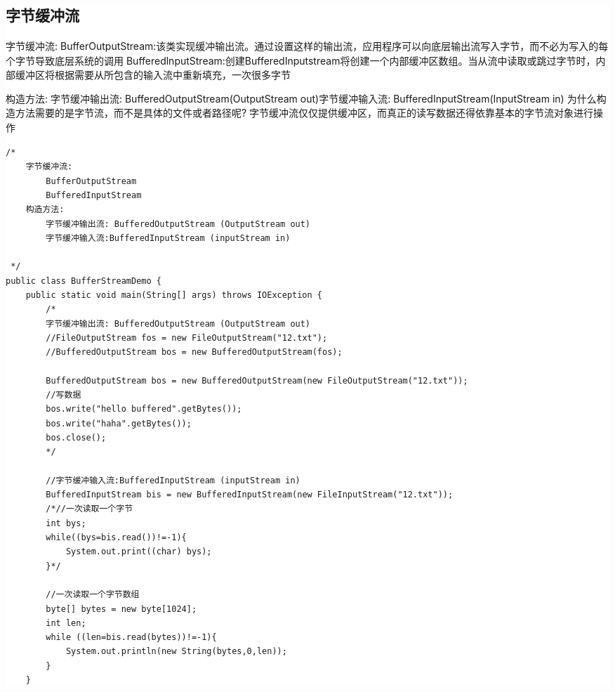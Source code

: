 

## 字节缓冲流

字节缓冲流:
BufferOutputStream:该类实现缓冲输出流。通过设置这样的输出流，应用程序可以向底层输出流写入字节，而不必为写入的每个字节导致底层系统的调用
BufferedlnputStream:创建BufferedInputstream将创建一个内部缓冲区数组。当从流中读取或跳过字节时，内部缓冲区将根据需要从所包含的输入流中重新填充，一次很多字节



构造方法:
字节缓冲输出流: BufferedOutputStream(OutputStream out)字节缓冲输入流: BufferedInputStream(InputStream in)
为什么构造方法需要的是字节流，而不是具体的文件或者路径呢?
字节缓冲流仅仅提供缓冲区，而真正的读写数据还得依靠基本的字节流对象进行操作

```
/*
    字节缓冲流:
        BufferOutputStream
        BufferedInputStream
    构造方法:
        字节缓冲输出流: BufferedOutputStream (OutputStream out)
        字节缓冲输入流:BufferedInputStream (inputStream in)

 */
public class BufferStreamDemo {
    public static void main(String[] args) throws IOException {
        /*
        字节缓冲输出流: BufferedOutputStream (OutputStream out)
        //FileOutputStream fos = new FileOutputStream("12.txt");
        //BufferedOutputStream bos = new BufferedOutputStream(fos);

        BufferedOutputStream bos = new BufferedOutputStream(new FileOutputStream("12.txt"));
        //写数据
        bos.write("hello buffered".getBytes());
        bos.write("haha".getBytes());
        bos.close();
        */

        //字节缓冲输入流:BufferedInputStream (inputStream in)
        BufferedInputStream bis = new BufferedInputStream(new FileInputStream("12.txt"));
        /*//一次读取一个字节
        int bys;
        while((bys=bis.read())!=-1){
            System.out.print((char) bys);
        }*/

        //一次读取一个字节数组
        byte[] bytes = new byte[1024];
        int len;
        while ((len=bis.read(bytes))!=-1){
            System.out.println(new String(bytes,0,len));
        }
    }
```
